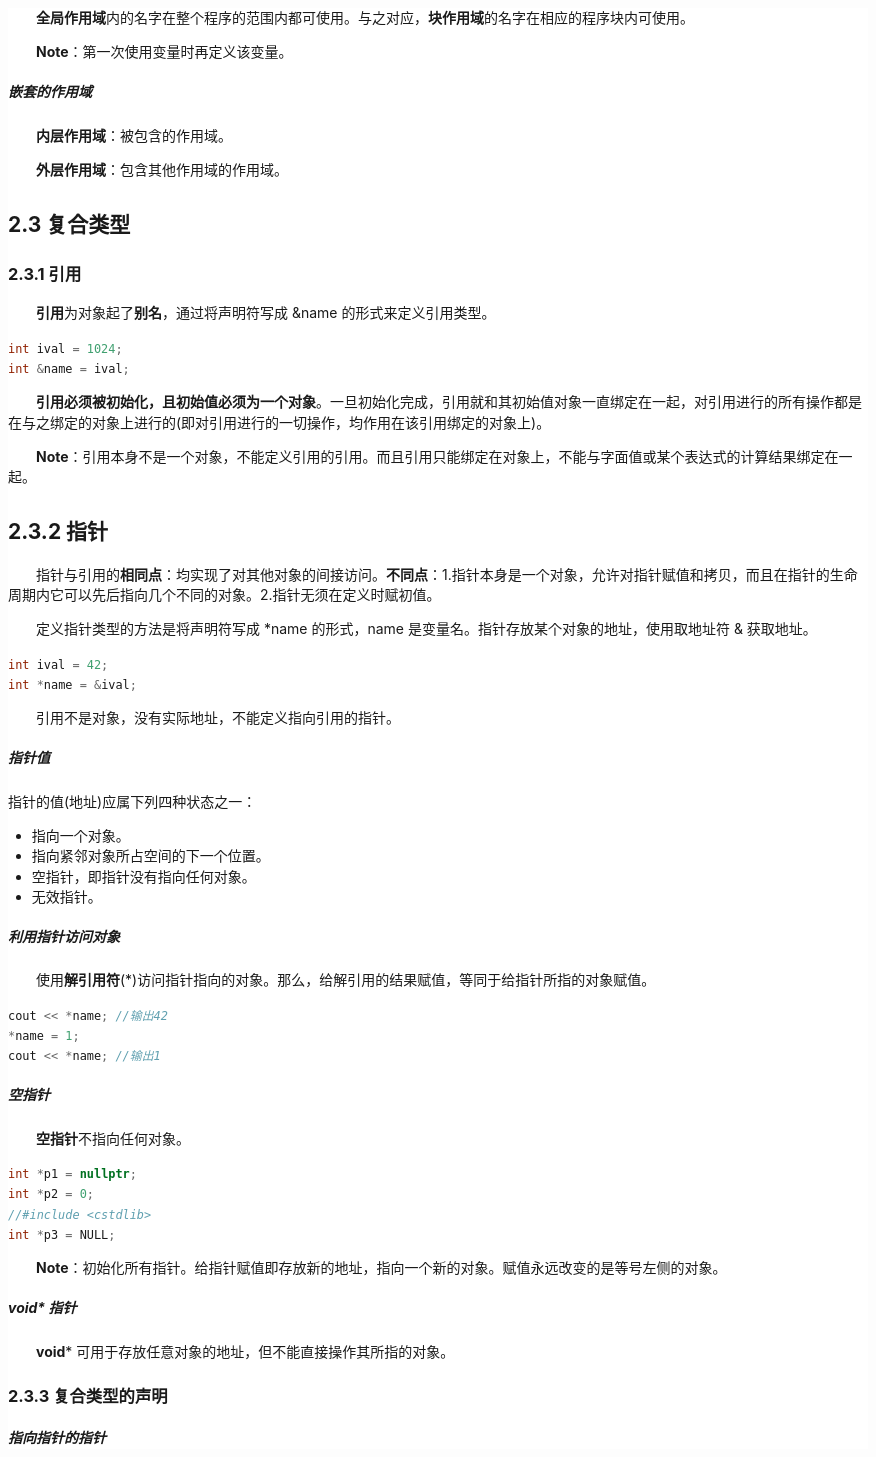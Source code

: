 &emsp;&emsp;**全局作用域**内的名字在整个程序的范围内都可使用。与之对应，**块作用域**的名字在相应的程序块内可使用。

&emsp;&emsp;**Note**：第一次使用变量时再定义该变量。

##### 嵌套的作用域
&emsp;&emsp;**内层作用域**：被包含的作用域。

&emsp;&emsp;**外层作用域**：包含其他作用域的作用域。

## 2.3 复合类型
### 2.3.1 引用
&emsp;&emsp;**引用**为对象起了**别名**，通过将声明符写成 &name 的形式来定义引用类型。
```cpp
int ival = 1024;
int &name = ival;
```
&emsp;&emsp;**引用必须被初始化，且初始值必须为一个对象**。一旦初始化完成，引用就和其初始值对象一直绑定在一起，对引用进行的所有操作都是在与之绑定的对象上进行的(即对引用进行的一切操作，均作用在该引用绑定的对象上)。

&emsp;&emsp;**Note**：引用本身不是一个对象，不能定义引用的引用。而且引用只能绑定在对象上，不能与字面值或某个表达式的计算结果绑定在一起。
## 2.3.2 指针
&emsp;&emsp;指针与引用的**相同点**：均实现了对其他对象的间接访问。**不同点**：1.指针本身是一个对象，允许对指针赋值和拷贝，而且在指针的生命周期内它可以先后指向几个不同的对象。2.指针无须在定义时赋初值。

&emsp;&emsp;定义指针类型的方法是将声明符写成 *name 的形式，name 是变量名。指针存放某个对象的地址，使用取地址符 & 获取地址。
```cpp
int ival = 42;
int *name = &ival;
```
&emsp;&emsp;引用不是对象，没有实际地址，不能定义指向引用的指针。
##### 指针值
指针的值(地址)应属下列四种状态之一：

- 指向一个对象。
- 指向紧邻对象所占空间的下一个位置。
- 空指针，即指针没有指向任何对象。
- 无效指针。

##### 利用指针访问对象
&emsp;&emsp;使用**解引用符**(*)访问指针指向的对象。那么，给解引用的结果赋值，等同于给指针所指的对象赋值。

```cpp
cout << *name; //输出42
*name = 1;
cout << *name; //输出1
```
##### 空指针
&emsp;&emsp;**空指针**不指向任何对象。

```cpp
int *p1 = nullptr;
int *p2 = 0;
//#include <cstdlib>
int *p3 = NULL;
```
&emsp;&emsp;**Note**：初始化所有指针。给指针赋值即存放新的地址，指向一个新的对象。赋值永远改变的是等号左侧的对象。
##### void* 指针
&emsp;&emsp;**void*** 可用于存放任意对象的地址，但不能直接操作其所指的对象。
### 2.3.3 复合类型的声明
##### 指向指针的指针
